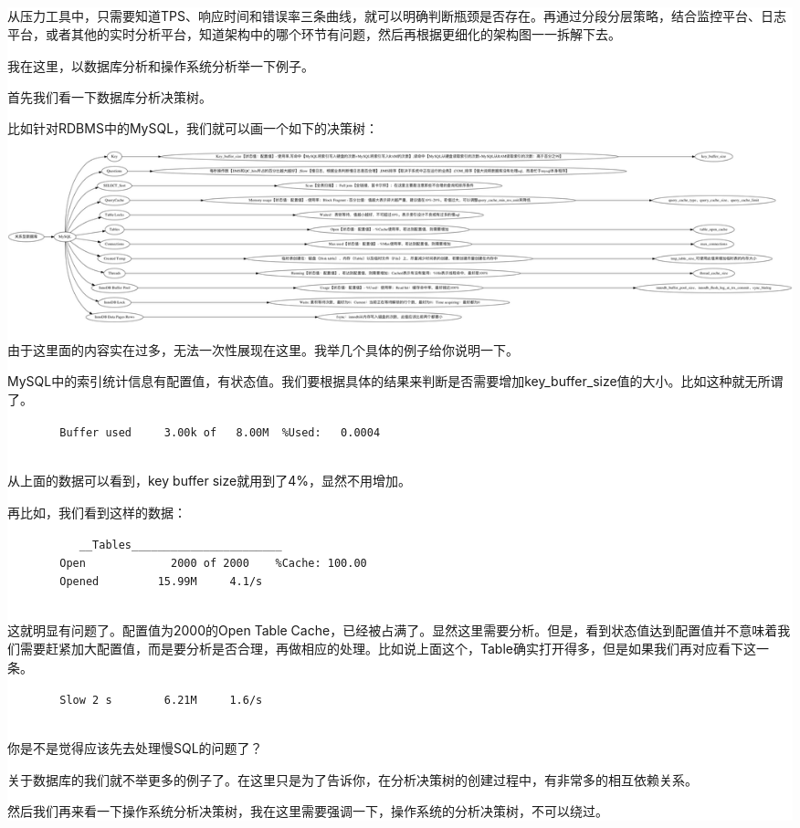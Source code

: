 从压力工具中，只需要知道TPS、响应时间和错误率三条曲线，就可以明确判断瓶颈是否存在。再通过分段分层策略，结合监控平台、日志平台，或者其他的实时分析平台，知道架构中的哪个环节有问题，然后再根据更细化的架构图一一拆解下去。

我在这里，以数据库分析和操作系统分析举一下例子。

首先我们看一下数据库分析决策树。

比如针对RDBMS中的MySQL，我们就可以画一个如下的决策树：

![](./httpsstatic001geekbangorgresourceimage5b275b9c8e2f05ee467ffc834dad86dcb927.png)

由于这里面的内容实在过多，无法一次性展现在这里。我举几个具体的例子给你说明一下。

MySQL中的索引统计信息有配置值，有状态值。我们要根据具体的结果来判断是否需要增加key\_buffer\_size值的大小。比如这种就无所谓了。

```
        Buffer used     3.00k of   8.00M  %Used:   0.0004
    

```

从上面的数据可以看到，key buffer size就用到了4\%，显然不用增加。

再比如，我们看到这样的数据：

```
           __Tables_______________________
        Open             2000 of 2000    %Cache: 100.00
        Opened         15.99M     4.1/s
    

```

这就明显有问题了。配置值为2000的Open Table Cache，已经被占满了。显然这里需要分析。但是，看到状态值达到配置值并不意味着我们需要赶紧加大配置值，而是要分析是否合理，再做相应的处理。比如说上面这个，Table确实打开得多，但是如果我们再对应看下这一条。

```
        Slow 2 s        6.21M     1.6/s
    

```

你是不是觉得应该先去处理慢SQL的问题了？

关于数据库的我们就不举更多的例子了。在这里只是为了告诉你，在分析决策树的创建过程中，有非常多的相互依赖关系。

然后我们再来看一下操作系统分析决策树，我在这里需要强调一下，操作系统的分析决策树，不可以绕过。
